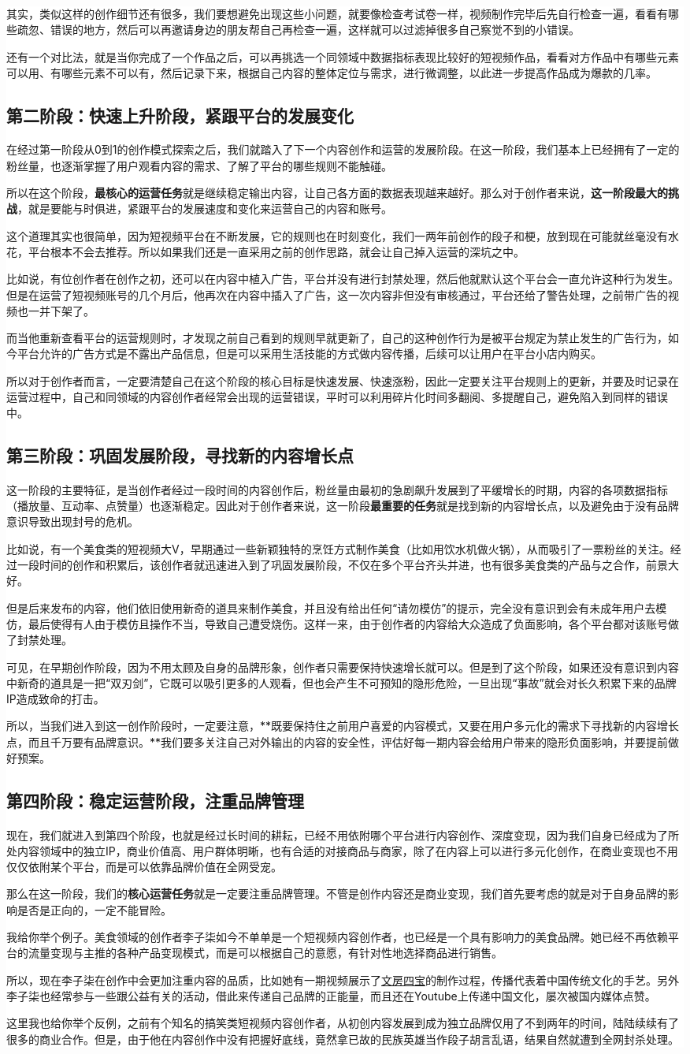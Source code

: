 其实，类似这样的创作细节还有很多，我们要想避免出现这些小问题，就要像检查考试卷一样，视频制作完毕后先自行检查一遍，看看有哪些疏忽、错误的地方，然后可以再邀请身边的朋友帮自己再检查一遍，这样就可以过滤掉很多自己察觉不到的小错误。

还有一个对比法，就是当你完成了一个作品之后，可以再挑选一个同领域中数据指标表现比较好的短视频作品，看看对方作品中有哪些元素可以用、有哪些元素不可以有，然后记录下来，根据自己内容的整体定位与需求，进行微调整，以此进一步提高作品成为爆款的几率。

## 第二阶段：快速上升阶段，紧跟平台的发展变化

在经过第一阶段从0到1的创作模式探索之后，我们就踏入了下一个内容创作和运营的发展阶段。在这一阶段，我们基本上已经拥有了一定的粉丝量，也逐渐掌握了用户观看内容的需求、了解了平台的哪些规则不能触碰。

所以在这个阶段，**最核心的运营任务**就是继续稳定输出内容，让自己各方面的数据表现越来越好。那么对于创作者来说，**这一阶段最大的挑战**，就是要能与时俱进，紧跟平台的发展速度和变化来运营自己的内容和账号。

这个道理其实也很简单，因为短视频平台在不断发展，它的规则也在时刻变化，我们一两年前创作的段子和梗，放到现在可能就丝毫没有水花，平台根本不会去推荐。所以如果我们还是一直采用之前的创作思路，就会让自己掉入运营的深坑之中。

比如说，有位创作者在创作之初，还可以在内容中植入广告，平台并没有进行封禁处理，然后他就默认这个平台会一直允许这种行为发生。但是在运营了短视频账号的几个月后，他再次在内容中插入了广告，这一次内容非但没有审核通过，平台还给了警告处理，之前带广告的视频也一并下架了。

而当他重新查看平台的运营规则时，才发现之前自己看到的规则早就更新了，自己的这种创作行为是被平台规定为禁止发生的广告行为，如今平台允许的广告方式是不露出产品信息，但是可以采用生活技能的方式做内容传播，后续可以让用户在平台小店内购买。

所以对于创作者而言，一定要清楚自己在这个阶段的核心目标是快速发展、快速涨粉，因此一定要关注平台规则上的更新，并要及时记录在运营过程中，自己和同领域的内容创作者经常会出现的运营错误，平时可以利用碎片化时间多翻阅、多提醒自己，避免陷入到同样的错误中。

## 第三阶段：巩固发展阶段，寻找新的内容增长点

这一阶段的主要特征，是当创作者经过一段时间的内容创作后，粉丝量由最初的急剧飙升发展到了平缓增长的时期，内容的各项数据指标（播放量、互动率、点赞量）也逐渐稳定。因此对于创作者来说，这一阶段**最重要的任务**就是找到新的内容增长点，以及避免由于没有品牌意识导致出现封号的危机。

比如说，有一个美食类的短视频大V，早期通过一些新颖独特的烹饪方式制作美食（比如用饮水机做火锅），从而吸引了一票粉丝的关注。经过一段时间的创作和积累后，该创作者就迅速进入到了巩固发展阶段，不仅在多个平台齐头并进，也有很多美食类的产品与之合作，前景大好。

但是后来发布的内容，他们依旧使用新奇的道具来制作美食，并且没有给出任何“请勿模仿”的提示，完全没有意识到会有未成年用户去模仿，最后使得有人由于模仿且操作不当，导致自己遭受烧伤。这样一来，由于创作者的内容给大众造成了负面影响，各个平台都对该账号做了封禁处理。

可见，在早期创作阶段，因为不用太顾及自身的品牌形象，创作者只需要保持快速增长就可以。但是到了这个阶段，如果还没有意识到内容中新奇的道具是一把“双刃剑”，它既可以吸引更多的人观看，但也会产生不可预知的隐形危险，一旦出现“事故”就会对长久积累下来的品牌IP造成致命的打击。

所以，当我们进入到这一创作阶段时，一定要注意，**既要保持住之前用户喜爱的内容模式，又要在用户多元化的需求下寻找新的内容增长点，而且千万要有品牌意识。**我们要多关注自己对外输出的内容的安全性，评估好每一期内容会给用户带来的隐形负面影响，并要提前做好预案。

## 第四阶段：稳定运营阶段，注重品牌管理

现在，我们就进入到第四个阶段，也就是经过长时间的耕耘，已经不用依附哪个平台进行内容创作、深度变现，因为我们自身已经成为了所处内容领域中的独立IP，商业价值高、用户群体明晰，也有合适的对接商品与商家，除了在内容上可以进行多元化创作，在商业变现也不用仅仅依附某个平台，而是可以依靠品牌价值在全网受宠。

那么在这一阶段，我们的**核心运营任务**就是一定要注重品牌管理。不管是创作内容还是商业变现，我们首先要考虑的就是对于自身品牌的影响是否是正向的，一定不能冒险。

我给你举个例子。美食领域的创作者李子柒如今不单单是一个短视频内容创作者，也已经是一个具有影响力的美食品牌。她已经不再依赖平台的流量变现与主推的各种产品变现模式，而是可以根据自己的意愿，有针对性地选择商品进行销售。

所以，现在李子柒在创作中会更加注重内容的品质，比如她有一期视频展示了[文房四宝](https://www.bilibili.com/video/BV1Qb41147dq)的制作过程，传播代表着中国传统文化的手艺。另外李子柒也经常参与一些跟公益有关的活动，借此来传递自己品牌的正能量，而且还在Youtube上传递中国文化，屡次被国内媒体点赞。

这里我也给你举个反例，之前有个知名的搞笑类短视频内容创作者，从初创内容发展到成为独立品牌仅用了不到两年的时间，陆陆续续有了很多的商业合作。但是，由于他在内容创作中没有把握好底线，竟然拿已故的民族英雄当作段子胡言乱语，结果自然就遭到全网封杀处理。
